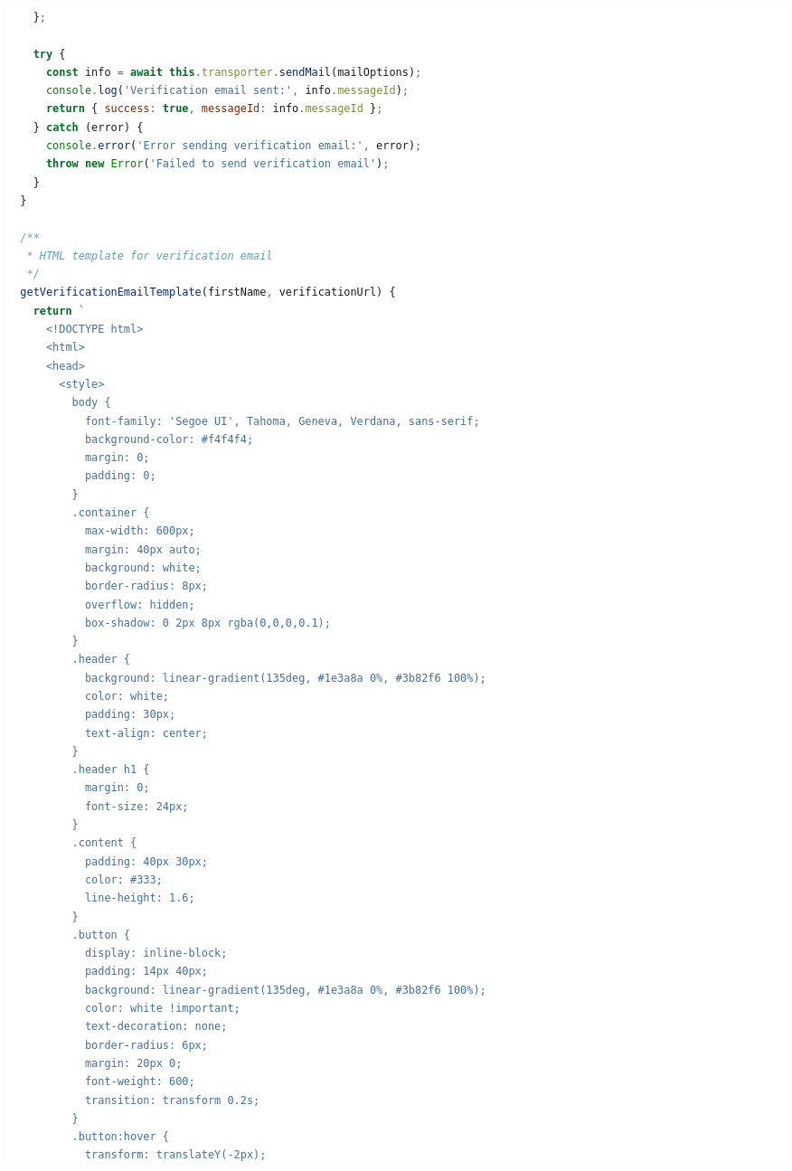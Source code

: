 ```javascript
    };

    try {
      const info = await this.transporter.sendMail(mailOptions);
      console.log('Verification email sent:', info.messageId);
      return { success: true, messageId: info.messageId };
    } catch (error) {
      console.error('Error sending verification email:', error);
      throw new Error('Failed to send verification email');
    }
  }

  /**
   * HTML template for verification email
   */
  getVerificationEmailTemplate(firstName, verificationUrl) {
    return `
      <!DOCTYPE html>
      <html>
      <head>
        <style>
          body {
            font-family: 'Segoe UI', Tahoma, Geneva, Verdana, sans-serif;
            background-color: #f4f4f4;
            margin: 0;
            padding: 0;
          }
          .container {
            max-width: 600px;
            margin: 40px auto;
            background: white;
            border-radius: 8px;
            overflow: hidden;
            box-shadow: 0 2px 8px rgba(0,0,0,0.1);
          }
          .header {
            background: linear-gradient(135deg, #1e3a8a 0%, #3b82f6 100%);
            color: white;
            padding: 30px;
            text-align: center;
          }
          .header h1 {
            margin: 0;
            font-size: 24px;
          }
          .content {
            padding: 40px 30px;
            color: #333;
            line-height: 1.6;
          }
          .button {
            display: inline-block;
            padding: 14px 40px;
            background: linear-gradient(135deg, #1e3a8a 0%, #3b82f6 100%);
            color: white !important;
            text-decoration: none;
            border-radius: 6px;
            margin: 20px 0;
            font-weight: 600;
            transition: transform 0.2s;
          }
          .button:hover {
            transform: translateY(-2px);
```